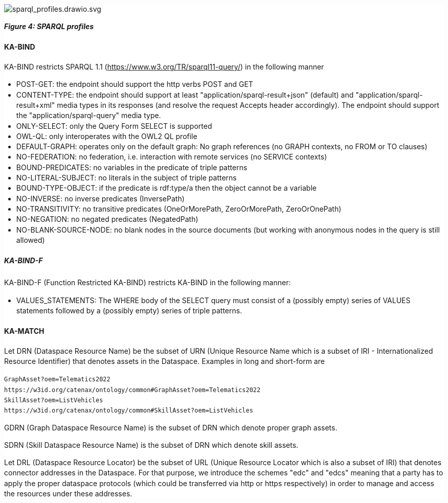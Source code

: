 ![sparql_profiles.drawio.svg](./assets/sparql_profiles.drawio.svg)

***Figure 4: SPARQL profiles***

#### KA-BIND

KA-BIND restricts SPARQL 1.1 (https://www.w3.org/TR/sparql11-query/) in the following manner

- POST-GET: the endpoint should support the http verbs POST and GET
- CONTENT-TYPE: the endpoint should support at least "application/sparql-result+json" (default) and "application/sparql-result+xml" media types in its responses (and resolve the request Accepts header accordingly). The endpoint should support the "application/sparql-query" media type.
- ONLY-SELECT: only the Query Form SELECT is supported
- OWL-QL: only interoperates with the OWL2 QL profile
- DEFAULT-GRAPH: operates only on the default graph: No graph references (no GRAPH contexts, no FROM or TO clauses)
- NO-FEDERATION: no federation, i.e. interaction with remote services (no SERVICE contexts)
- BOUND-PREDICATES: no variables in the predicate of triple patterns
- NO-LITERAL-SUBJECT: no literals in the subject of triple patterns
- BOUND-TYPE-OBJECT: if the predicate is rdf:type/a then the object cannot be a variable
- NO-INVERSE: no inverse predicates (InversePath)
- NO-TRANSITIVITY: no transitive predicates (OneOrMorePath, ZeroOrMorePath, ZeroOrOnePath)
- NO-NEGATION: no negated predicates (NegatedPath)
- NO-BLANK-SOURCE-NODE: no blank nodes in the source documents (but working with anonymous nodes in the query is still allowed)

##### KA-BIND-F

KA-BIND-F (Function Restricted KA-BIND) restricts KA-BIND in the following manner:

- VALUES_STATEMENTS: The WHERE body of the SELECT query must consist of a (possibly empty) series of VALUES statements followed by a (possibly empty) series of triple patterns.

#### KA-MATCH

Let DRN (Dataspace Resource Name) be the subset of URN (Unique Resource Name which is a subset of IRI - Internationalized Resource Identifier) that denotes assets in the Dataspace. Examples in long and short-form are

```console
GraphAsset?oem=Telematics2022
https://w3id.org/catenax/ontology/common#GraphAsset?oem=Telematics2022
SkillAsset?oem=ListVehicles
https://w3id.org/catenax/ontology/common#SkillAsset?oem=ListVehicles
```

GDRN (Graph Dataspace Resource Name) is the subset of DRN which denote proper graph assets.

SDRN (Skill Dataspace Resource Name) is the subset of DRN which denote skill assets.

Let DRL (Dataspace Resource Locator) be the subset of URL (Unique Resource Locator which is also a subset of IRI) that denotes connector addresses in the Dataspace. For that purpose, we introduce the schemes "edc" and "edcs" meaning that a party has to apply the proper dataspace protocols (which could be transferred via http or https respectively) in order to manage and access the resources under these addresses.
